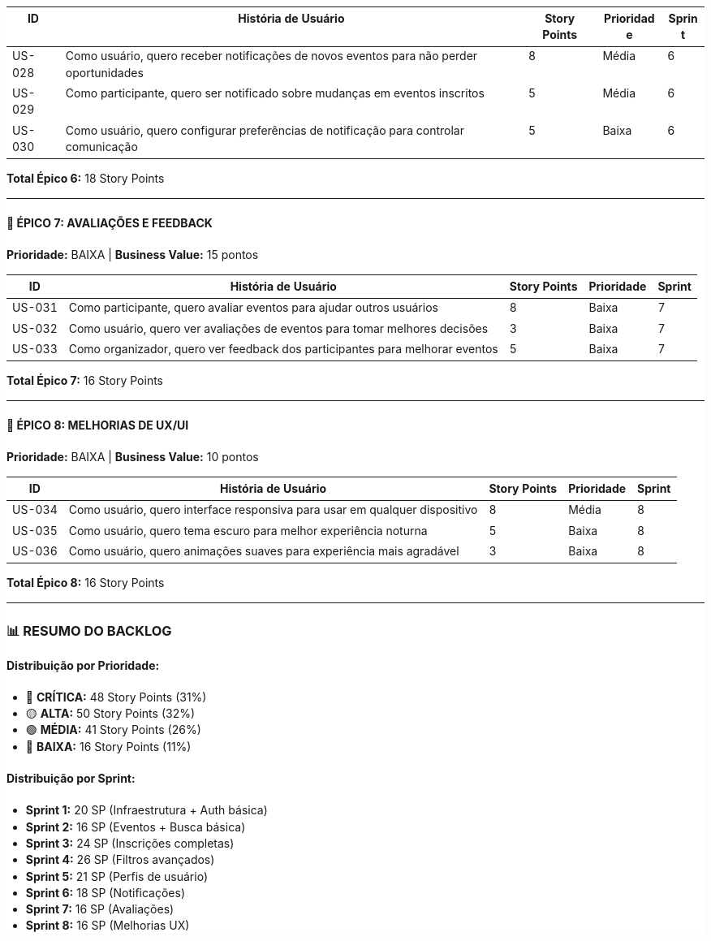 | ID | História de Usuário | Story Points | Prioridade | Sprint |
|----|-------------------|--------------|------------|--------|
| US-028 | Como usuário, quero receber notificações de novos eventos para não perder oportunidades | 8 | Média | 6 |
| US-029 | Como participante, quero ser notificado sobre mudanças em eventos inscritos | 5 | Média | 6 |
| US-030 | Como usuário, quero configurar preferências de notificação para controlar comunicação | 5 | Baixa | 6 |

**Total Épico 6:** 18 Story Points

---

#### **🎯 ÉPICO 7: AVALIAÇÕES E FEEDBACK**
**Prioridade:** BAIXA | **Business Value:** 15 pontos

| ID | História de Usuário | Story Points | Prioridade | Sprint |
|----|-------------------|--------------|------------|--------|
| US-031 | Como participante, quero avaliar eventos para ajudar outros usuários | 8 | Baixa | 7 |
| US-032 | Como usuário, quero ver avaliações de eventos para tomar melhores decisões | 3 | Baixa | 7 |
| US-033 | Como organizador, quero ver feedback dos participantes para melhorar eventos | 5 | Baixa | 7 |

**Total Épico 7:** 16 Story Points

---

#### **🎯 ÉPICO 8: MELHORIAS DE UX/UI**
**Prioridade:** BAIXA | **Business Value:** 10 pontos

| ID | História de Usuário | Story Points | Prioridade | Sprint |
|----|-------------------|--------------|------------|--------|
| US-034 | Como usuário, quero interface responsiva para usar em qualquer dispositivo | 8 | Média | 8 |
| US-035 | Como usuário, quero tema escuro para melhor experiência noturna | 5 | Baixa | 8 |
| US-036 | Como usuário, quero animações suaves para experiência mais agradável | 3 | Baixa | 8 |

**Total Épico 8:** 16 Story Points

---

### **📊 RESUMO DO BACKLOG**

#### **Distribuição por Prioridade:**
- 🔴 **CRÍTICA:** 48 Story Points (31%)
- 🟡 **ALTA:** 50 Story Points (32%)  
- 🟢 **MÉDIA:** 41 Story Points (26%)
- 🔵 **BAIXA:** 16 Story Points (11%)

#### **Distribuição por Sprint:**
- **Sprint 1:** 20 SP (Infraestrutura + Auth básica)
- **Sprint 2:** 16 SP (Eventos + Busca básica)
- **Sprint 3:** 24 SP (Inscrições completas)
- **Sprint 4:** 26 SP (Filtros avançados)
- **Sprint 5:** 21 SP (Perfis de usuário)
- **Sprint 6:** 18 SP (Notificações)
- **Sprint 7:** 16 SP (Avaliações)
- **Sprint 8:** 16 SP (Melhorias UX)
